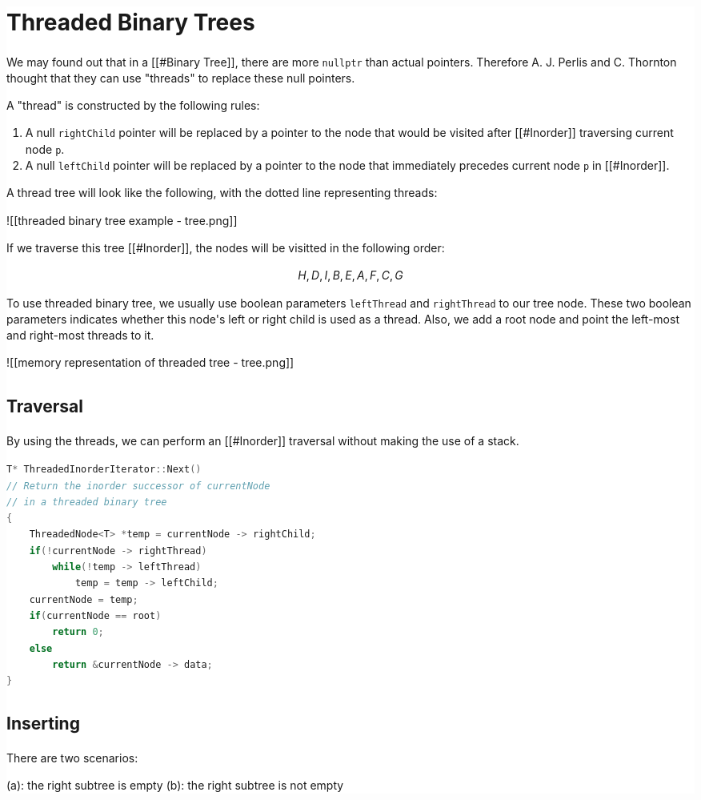 # Threaded Binary Trees

We may found out that in a [[#Binary Tree]], there are more `nullptr` than actual pointers. Therefore A. J. Perlis and C. Thornton thought that they can use "threads" to replace these null pointers.

A "thread" is constructed by the following rules:

1. A null `rightChild` pointer will be replaced by a pointer to the node that would be visited after [[#Inorder]] traversing current node `p`.
2. A null `leftChild` pointer will be replaced by a pointer to the node that immediately precedes current node `p` in [[#Inorder]].

A thread tree will look like the following, with the dotted line representing threads:

![[threaded binary tree example - tree.png]]

If we traverse this tree [[#Inorder]], the nodes will be visitted in the following order:

$$H, D, I, B, E, A, F, C, G$$

To use threaded binary tree, we usually use boolean parameters `leftThread` and `rightThread` to our tree node. These two boolean parameters indicates whether this node's left or right child is used as a thread. Also, we add a root node and point the left-most and right-most threads to it.

![[memory representation of threaded tree - tree.png]]

## Traversal

By using the threads, we can perform an [[#Inorder]] traversal without making the use of a stack.

```cpp
T* ThreadedInorderIterator::Next()
// Return the inorder successor of currentNode 
// in a threaded binary tree
{
	ThreadedNode<T> *temp = currentNode -> rightChild;
	if(!currentNode -> rightThread)
		while(!temp -> leftThread)
			temp = temp -> leftChild;
	currentNode = temp;
	if(currentNode == root)
		return 0;
	else
		return &currentNode -> data;
}
```

## Inserting

There are two scenarios:

(a): the right subtree is empty
(b): the right subtree is not empty

